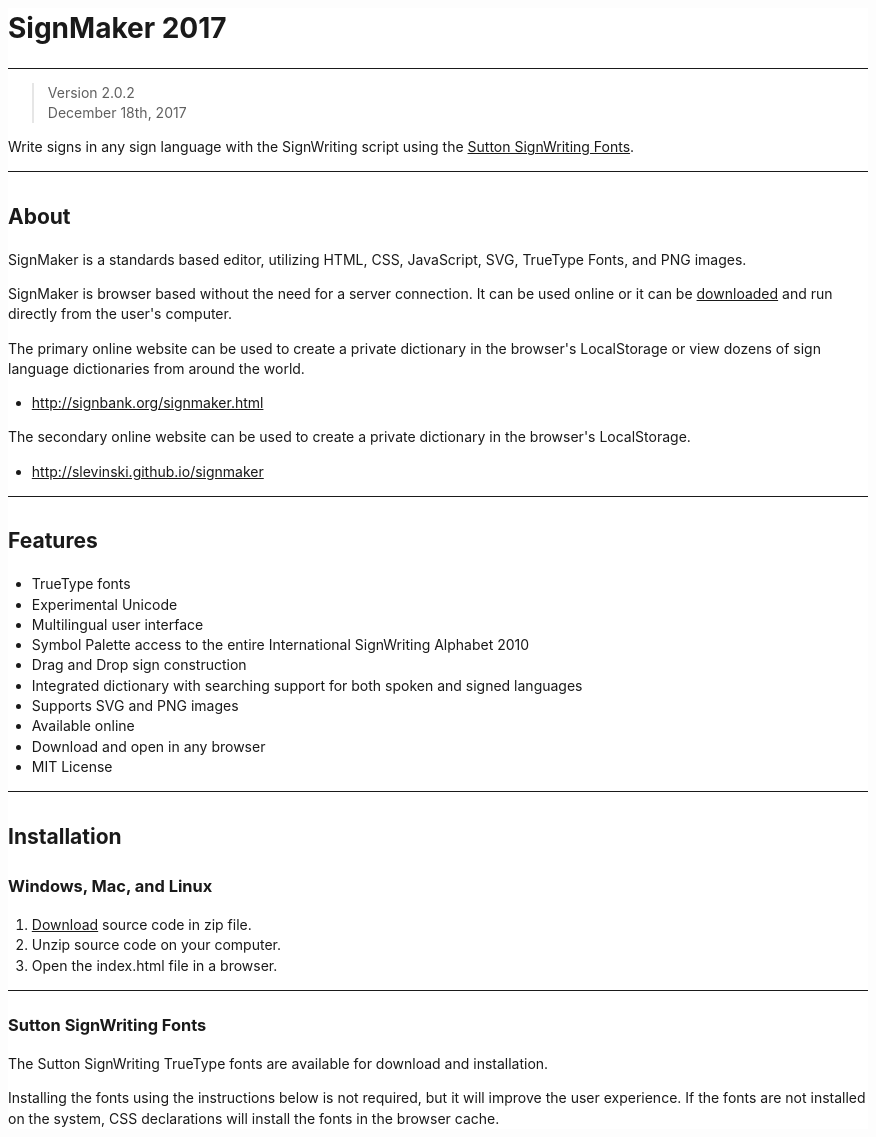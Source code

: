 SignMaker 2017
=====================
- - - 
> Version 2.0.2  
December 18th, 2017

Write signs in any sign language with the SignWriting script using the [Sutton SignWriting Fonts].

- - - 
## About
SignMaker is a standards based editor, utilizing HTML, CSS, JavaScript, SVG, TrueType Fonts, and PNG images.  

SignMaker is browser based without the need for a server connection.
It can be used online or it can be [downloaded][Download] and run directly from the user's computer.

The primary online website can be used to create a private dictionary in the browser's LocalStorage or view dozens of sign language dictionaries from around the world.
* http://signbank.org/signmaker.html

The secondary online website can be used to create a private dictionary in the browser's LocalStorage.
* http://slevinski.github.io/signmaker

- - -
## Features
* TrueType fonts
* Experimental Unicode
* Multilingual user interface
* Symbol Palette access to the entire International SignWriting Alphabet 2010
* Drag and Drop sign construction 
* Integrated dictionary with searching support for both spoken and signed languages
* Supports SVG and PNG images
* Available online
* Download and open in any browser
* MIT License
 
- - -
## Installation
### Windows, Mac, and Linux
 1. [Download] source code in zip file.
 2. Unzip source code on your computer.
 3. Open the index.html file in a browser.

- - -
### Sutton SignWriting Fonts
The Sutton SignWriting TrueType fonts are available for download and installation.

Installing the fonts using the instructions below is not required, but it will improve the user experience.
If the fonts are not installed on the system, CSS declarations will install the fonts in the browser cache.  


[draft-slevinski-formal-signwriting]: http://tools.ietf.org/html/draft-slevinski-formal-signwriting
[Sutton SignWriting Fonts]: https://slevinski.github.io/SuttonSignWriting/components/fonts.html
[SignWriting List]: http://www.signwriting.org/forums/swlist/
[SignPuddle Online]: http://signpuddle.org
[sb-alphabet]: http://signbank.org/signmaker/config/alphabet
[sb-dictionary]: http://signbank.org/signmaker/config/dictionary
[Sutton SignWriting JavaScript Library]: https://slevinski.github.io/SuttonSignWriting/guide.html#js
[SignWriting Email List]: http://listserv.valenciacollege.edu/cgi-bin/wa?SUBED1=SW-L&A=1
[MIT]: http://www.opensource.org/licenses/mit-license.php
[Draggabilly]: http://draggabilly.desandro.com/
[Mithril]: https://lhorie.github.io/mithril/
[Translate]: https://github.com/musterknabe/translate.js
[Download]: https://github.com/Slevinski/signmaker/archive/gh-pages.zip